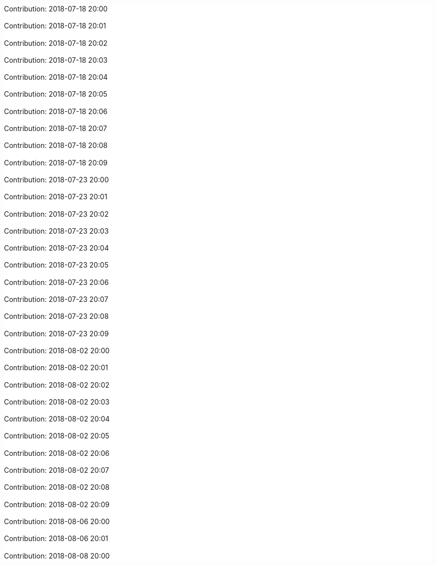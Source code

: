 Contribution: 2018-07-18 20:00

Contribution: 2018-07-18 20:01

Contribution: 2018-07-18 20:02

Contribution: 2018-07-18 20:03

Contribution: 2018-07-18 20:04

Contribution: 2018-07-18 20:05

Contribution: 2018-07-18 20:06

Contribution: 2018-07-18 20:07

Contribution: 2018-07-18 20:08

Contribution: 2018-07-18 20:09

Contribution: 2018-07-23 20:00

Contribution: 2018-07-23 20:01

Contribution: 2018-07-23 20:02

Contribution: 2018-07-23 20:03

Contribution: 2018-07-23 20:04

Contribution: 2018-07-23 20:05

Contribution: 2018-07-23 20:06

Contribution: 2018-07-23 20:07

Contribution: 2018-07-23 20:08

Contribution: 2018-07-23 20:09

Contribution: 2018-08-02 20:00

Contribution: 2018-08-02 20:01

Contribution: 2018-08-02 20:02

Contribution: 2018-08-02 20:03

Contribution: 2018-08-02 20:04

Contribution: 2018-08-02 20:05

Contribution: 2018-08-02 20:06

Contribution: 2018-08-02 20:07

Contribution: 2018-08-02 20:08

Contribution: 2018-08-02 20:09

Contribution: 2018-08-06 20:00

Contribution: 2018-08-06 20:01

Contribution: 2018-08-08 20:00
